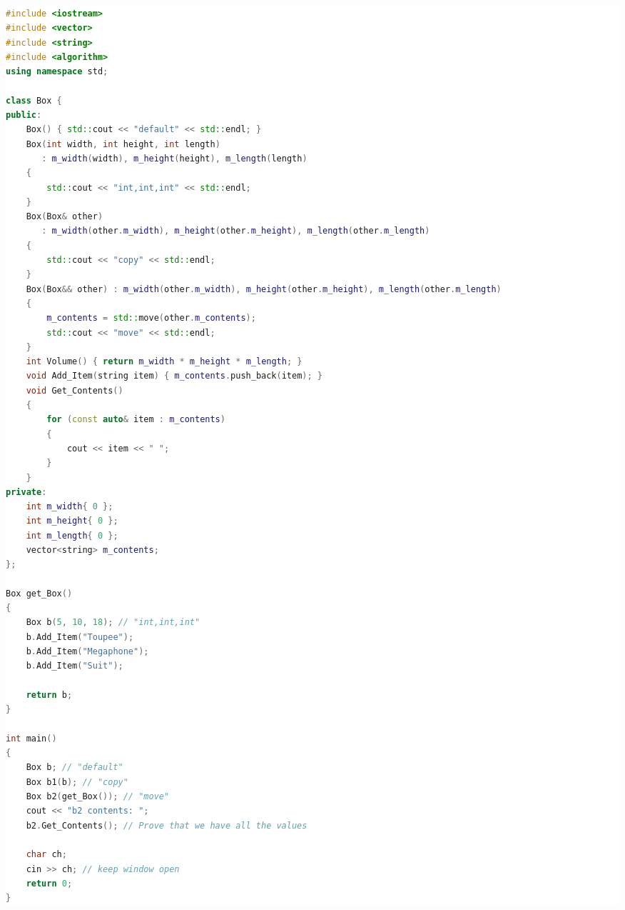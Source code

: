 ```cpp
#include <iostream>
#include <vector>
#include <string>
#include <algorithm>
using namespace std;

class Box {
public:
    Box() { std::cout << "default" << std::endl; }
    Box(int width, int height, int length)
       : m_width(width), m_height(height), m_length(length)
    {
        std::cout << "int,int,int" << std::endl;
    }
    Box(Box& other)
       : m_width(other.m_width), m_height(other.m_height), m_length(other.m_length)
    {
        std::cout << "copy" << std::endl;
    }
    Box(Box&& other) : m_width(other.m_width), m_height(other.m_height), m_length(other.m_length)
    {
        m_contents = std::move(other.m_contents);
        std::cout << "move" << std::endl;
    }
    int Volume() { return m_width * m_height * m_length; }
    void Add_Item(string item) { m_contents.push_back(item); }
    void Get_Contents()
    {
        for (const auto& item : m_contents)
        {
            cout << item << " ";
        }
    }
private:
    int m_width{ 0 };
    int m_height{ 0 };
    int m_length{ 0 };
    vector<string> m_contents;
};

Box get_Box()
{
    Box b(5, 10, 18); // "int,int,int"
    b.Add_Item("Toupee");
    b.Add_Item("Megaphone");
    b.Add_Item("Suit");

    return b;
}

int main()
{
    Box b; // "default"
    Box b1(b); // "copy"
    Box b2(get_Box()); // "move"
    cout << "b2 contents: ";
    b2.Get_Contents(); // Prove that we have all the values

    char ch;
    cin >> ch; // keep window open
    return 0;
}
```